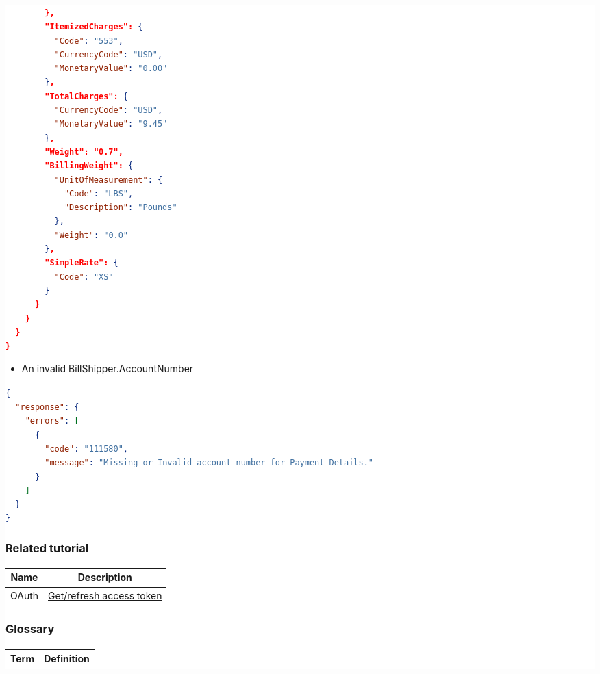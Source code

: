 ```json
        },
        "ItemizedCharges": {
          "Code": "553",
          "CurrencyCode": "USD",
          "MonetaryValue": "0.00"
        },
        "TotalCharges": {
          "CurrencyCode": "USD",
          "MonetaryValue": "9.45"
        },
        "Weight": "0.7",
        "BillingWeight": {
          "UnitOfMeasurement": {
            "Code": "LBS",
            "Description": "Pounds"
          },
          "Weight": "0.0"
        },
        "SimpleRate": {
          "Code": "XS"
        }
      }
    }
  }
}
```

- An invalid BillShipper.AccountNumber
```json
{
  "response": {
    "errors": [
      {
        "code": "111580",
        "message": "Missing or Invalid account number for Payment Details."
      }
    ]
  }
}
```


### Related tutorial

|Name|Description|
| :------: | :------: |
|OAuth|[Get/refresh access token](http://localhost:8080/GitHub/link/placeHolder)|

### Glossary

|Term|Definition|
| :------: | :------: |

